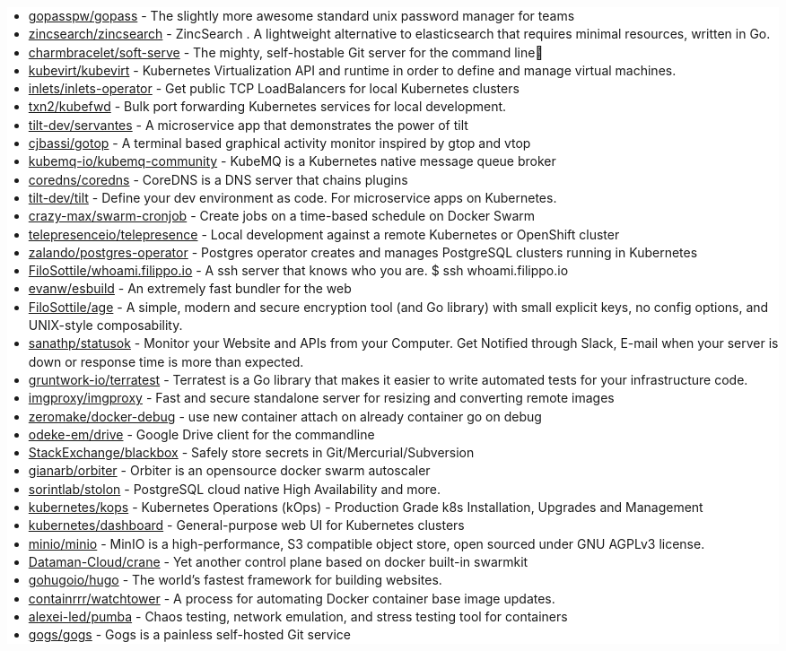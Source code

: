 - [gopasspw/gopass](https://github.com/gopasspw/gopass) - The slightly more awesome standard unix password manager for teams
- [zincsearch/zincsearch](https://github.com/zincsearch/zincsearch) - ZincSearch . A lightweight alternative to elasticsearch that requires minimal resources, written in Go.
- [charmbracelet/soft-serve](https://github.com/charmbracelet/soft-serve) - The mighty, self-hostable Git server for the command line🍦
- [kubevirt/kubevirt](https://github.com/kubevirt/kubevirt) - Kubernetes Virtualization API and runtime in order to define and manage virtual machines.
- [inlets/inlets-operator](https://github.com/inlets/inlets-operator) - Get public TCP LoadBalancers for local Kubernetes clusters
- [txn2/kubefwd](https://github.com/txn2/kubefwd) - Bulk port forwarding Kubernetes services for local development.
- [tilt-dev/servantes](https://github.com/tilt-dev/servantes) - A microservice app that demonstrates the power of tilt
- [cjbassi/gotop](https://github.com/cjbassi/gotop) - A terminal based graphical activity monitor inspired by gtop and vtop
- [kubemq-io/kubemq-community](https://github.com/kubemq-io/kubemq-community) - KubeMQ is a Kubernetes native message queue broker
- [coredns/coredns](https://github.com/coredns/coredns) - CoreDNS is a DNS server that chains plugins
- [tilt-dev/tilt](https://github.com/tilt-dev/tilt) - Define your dev environment as code. For microservice apps on Kubernetes.
- [crazy-max/swarm-cronjob](https://github.com/crazy-max/swarm-cronjob) - Create jobs on a time-based schedule on Docker Swarm
- [telepresenceio/telepresence](https://github.com/telepresenceio/telepresence) - Local development against a remote Kubernetes or OpenShift cluster
- [zalando/postgres-operator](https://github.com/zalando/postgres-operator) - Postgres operator creates and manages PostgreSQL clusters running in Kubernetes
- [FiloSottile/whoami.filippo.io](https://github.com/FiloSottile/whoami.filippo.io) - A ssh server that knows who you are. $ ssh whoami.filippo.io
- [evanw/esbuild](https://github.com/evanw/esbuild) - An extremely fast bundler for the web
- [FiloSottile/age](https://github.com/FiloSottile/age) - A simple, modern and secure encryption tool (and Go library) with small explicit keys, no config options, and UNIX-style composability.
- [sanathp/statusok](https://github.com/sanathp/statusok) - Monitor your Website and APIs from your Computer. Get Notified through Slack, E-mail when your server is down or response time is more than expected.
- [gruntwork-io/terratest](https://github.com/gruntwork-io/terratest) - Terratest is a Go library that makes it easier to write automated tests for your infrastructure code.
- [imgproxy/imgproxy](https://github.com/imgproxy/imgproxy) - Fast and secure standalone server for resizing and converting remote images
- [zeromake/docker-debug](https://github.com/zeromake/docker-debug) - use new container attach on already container go on debug
- [odeke-em/drive](https://github.com/odeke-em/drive) - Google Drive client for the commandline
- [StackExchange/blackbox](https://github.com/StackExchange/blackbox) - Safely store secrets in Git/Mercurial/Subversion
- [gianarb/orbiter](https://github.com/gianarb/orbiter) - Orbiter is an opensource docker swarm autoscaler
- [sorintlab/stolon](https://github.com/sorintlab/stolon) - PostgreSQL cloud native High Availability and more.
- [kubernetes/kops](https://github.com/kubernetes/kops) - Kubernetes Operations (kOps) - Production Grade k8s Installation, Upgrades and Management
- [kubernetes/dashboard](https://github.com/kubernetes/dashboard) - General-purpose web UI for Kubernetes clusters
- [minio/minio](https://github.com/minio/minio) - MinIO is a high-performance, S3 compatible object store, open sourced under GNU AGPLv3 license.
- [Dataman-Cloud/crane](https://github.com/Dataman-Cloud/crane) - Yet another control plane based on docker built-in swarmkit
- [gohugoio/hugo](https://github.com/gohugoio/hugo) - The world’s fastest framework for building websites.
- [containrrr/watchtower](https://github.com/containrrr/watchtower) - A process for automating Docker container base image updates.
- [alexei-led/pumba](https://github.com/alexei-led/pumba) - Chaos testing, network emulation, and stress testing tool for containers
- [gogs/gogs](https://github.com/gogs/gogs) - Gogs is a painless self-hosted Git service